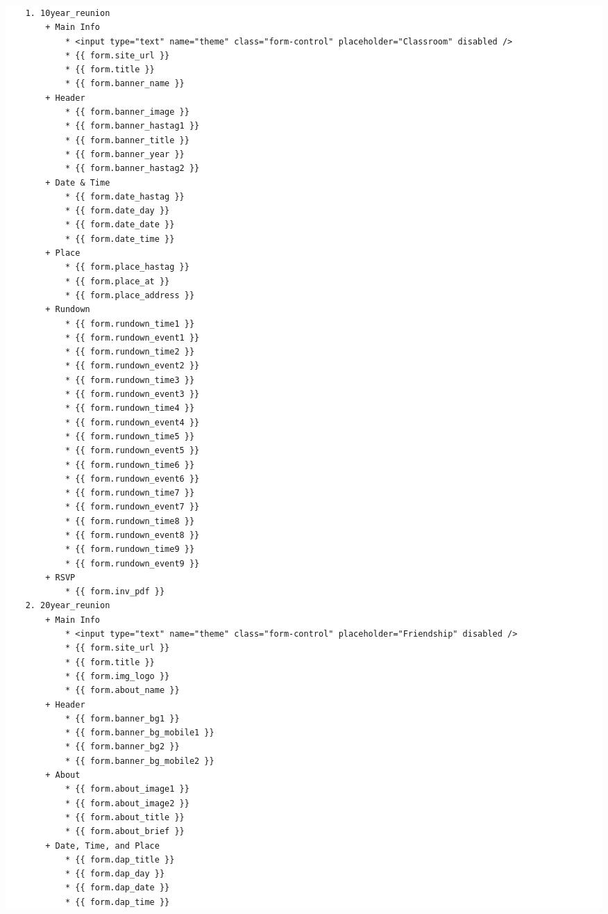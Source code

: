 		1. 10year_reunion
			+ Main Info
				* <input type="text" name="theme" class="form-control" placeholder="Classroom" disabled />
				* {{ form.site_url }}
				* {{ form.title }}
				* {{ form.banner_name }}
			+ Header
				* {{ form.banner_image }}
				* {{ form.banner_hastag1 }}
				* {{ form.banner_title }}
				* {{ form.banner_year }}
				* {{ form.banner_hastag2 }}
			+ Date & Time
				* {{ form.date_hastag }}
				* {{ form.date_day }}
				* {{ form.date_date }}
				* {{ form.date_time }}
			+ Place
				* {{ form.place_hastag }}
				* {{ form.place_at }}
				* {{ form.place_address }}
			+ Rundown
				* {{ form.rundown_time1 }}
				* {{ form.rundown_event1 }}
				* {{ form.rundown_time2 }}
				* {{ form.rundown_event2 }}
				* {{ form.rundown_time3 }}
				* {{ form.rundown_event3 }}
				* {{ form.rundown_time4 }}
				* {{ form.rundown_event4 }}
				* {{ form.rundown_time5 }}
				* {{ form.rundown_event5 }}
				* {{ form.rundown_time6 }}
				* {{ form.rundown_event6 }}
				* {{ form.rundown_time7 }}
				* {{ form.rundown_event7 }}
				* {{ form.rundown_time8 }}
				* {{ form.rundown_event8 }}
				* {{ form.rundown_time9 }}
				* {{ form.rundown_event9 }}
			+ RSVP
				* {{ form.inv_pdf }}
		2. 20year_reunion
			+ Main Info
				* <input type="text" name="theme" class="form-control" placeholder="Friendship" disabled />
				* {{ form.site_url }}
				* {{ form.title }}
				* {{ form.img_logo }}
				* {{ form.about_name }}
			+ Header
				* {{ form.banner_bg1 }}
				* {{ form.banner_bg_mobile1 }}
				* {{ form.banner_bg2 }}
				* {{ form.banner_bg_mobile2 }}
			+ About
				* {{ form.about_image1 }}
				* {{ form.about_image2 }}
				* {{ form.about_title }}
				* {{ form.about_brief }}
			+ Date, Time, and Place
				* {{ form.dap_title }}
				* {{ form.dap_day }}
				* {{ form.dap_date }}
				* {{ form.dap_time }}